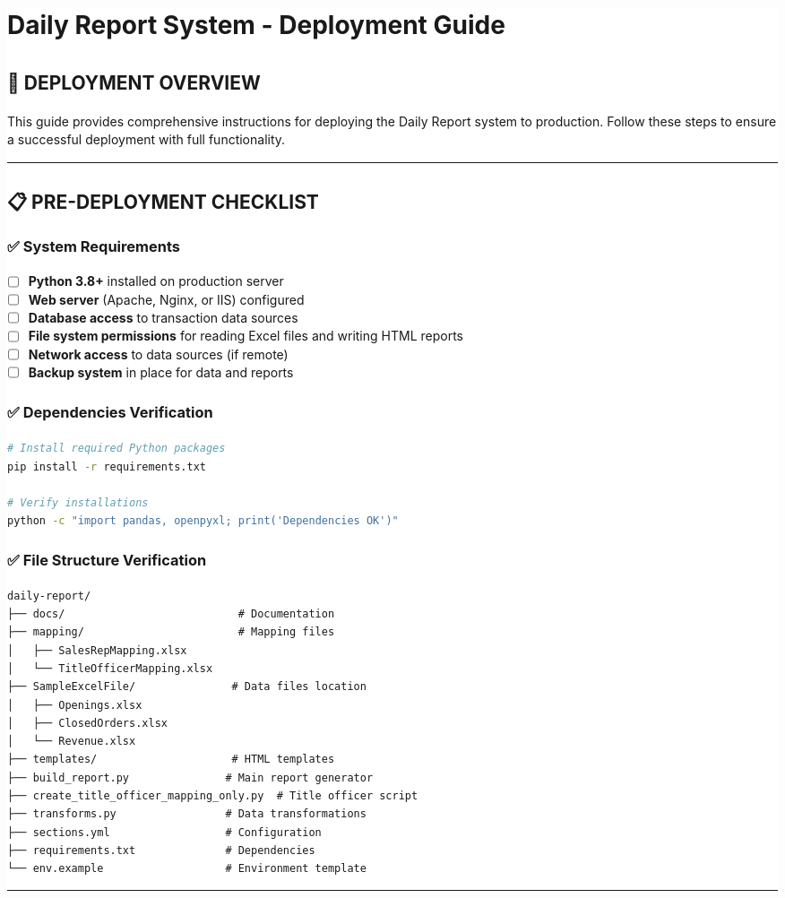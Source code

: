 # Daily Report System - Deployment Guide

## 🚀 **DEPLOYMENT OVERVIEW**

This guide provides comprehensive instructions for deploying the Daily Report system to production. Follow these steps to ensure a successful deployment with full functionality.

---

## 📋 **PRE-DEPLOYMENT CHECKLIST**

### **✅ System Requirements**
- [ ] **Python 3.8+** installed on production server
- [ ] **Web server** (Apache, Nginx, or IIS) configured
- [ ] **Database access** to transaction data sources
- [ ] **File system permissions** for reading Excel files and writing HTML reports
- [ ] **Network access** to data sources (if remote)
- [ ] **Backup system** in place for data and reports

### **✅ Dependencies Verification**
```bash
# Install required Python packages
pip install -r requirements.txt

# Verify installations
python -c "import pandas, openpyxl; print('Dependencies OK')"
```

### **✅ File Structure Verification**
```
daily-report/
├── docs/                           # Documentation
├── mapping/                        # Mapping files
│   ├── SalesRepMapping.xlsx
│   └── TitleOfficerMapping.xlsx
├── SampleExcelFile/               # Data files location
│   ├── Openings.xlsx
│   ├── ClosedOrders.xlsx
│   └── Revenue.xlsx
├── templates/                     # HTML templates
├── build_report.py               # Main report generator
├── create_title_officer_mapping_only.py  # Title officer script
├── transforms.py                 # Data transformations
├── sections.yml                  # Configuration
├── requirements.txt              # Dependencies
└── env.example                   # Environment template
```

---
